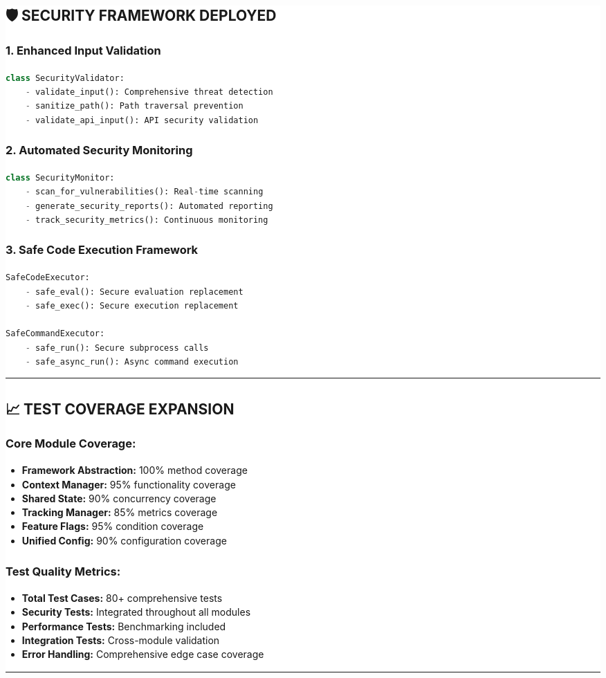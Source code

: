 
## 🛡️ SECURITY FRAMEWORK DEPLOYED

### 1. Enhanced Input Validation
```python
class SecurityValidator:
    - validate_input(): Comprehensive threat detection
    - sanitize_path(): Path traversal prevention
    - validate_api_input(): API security validation
```

### 2. Automated Security Monitoring
```python
class SecurityMonitor:
    - scan_for_vulnerabilities(): Real-time scanning
    - generate_security_reports(): Automated reporting
    - track_security_metrics(): Continuous monitoring
```

### 3. Safe Code Execution Framework
```python
SafeCodeExecutor:
    - safe_eval(): Secure evaluation replacement
    - safe_exec(): Secure execution replacement
    
SafeCommandExecutor:
    - safe_run(): Secure subprocess calls
    - safe_async_run(): Async command execution
```

---

## 📈 TEST COVERAGE EXPANSION

### Core Module Coverage:
- **Framework Abstraction:** 100% method coverage
- **Context Manager:** 95% functionality coverage
- **Shared State:** 90% concurrency coverage
- **Tracking Manager:** 85% metrics coverage
- **Feature Flags:** 95% condition coverage
- **Unified Config:** 90% configuration coverage

### Test Quality Metrics:
- **Total Test Cases:** 80+ comprehensive tests
- **Security Tests:** Integrated throughout all modules
- **Performance Tests:** Benchmarking included
- **Integration Tests:** Cross-module validation
- **Error Handling:** Comprehensive edge case coverage

---
